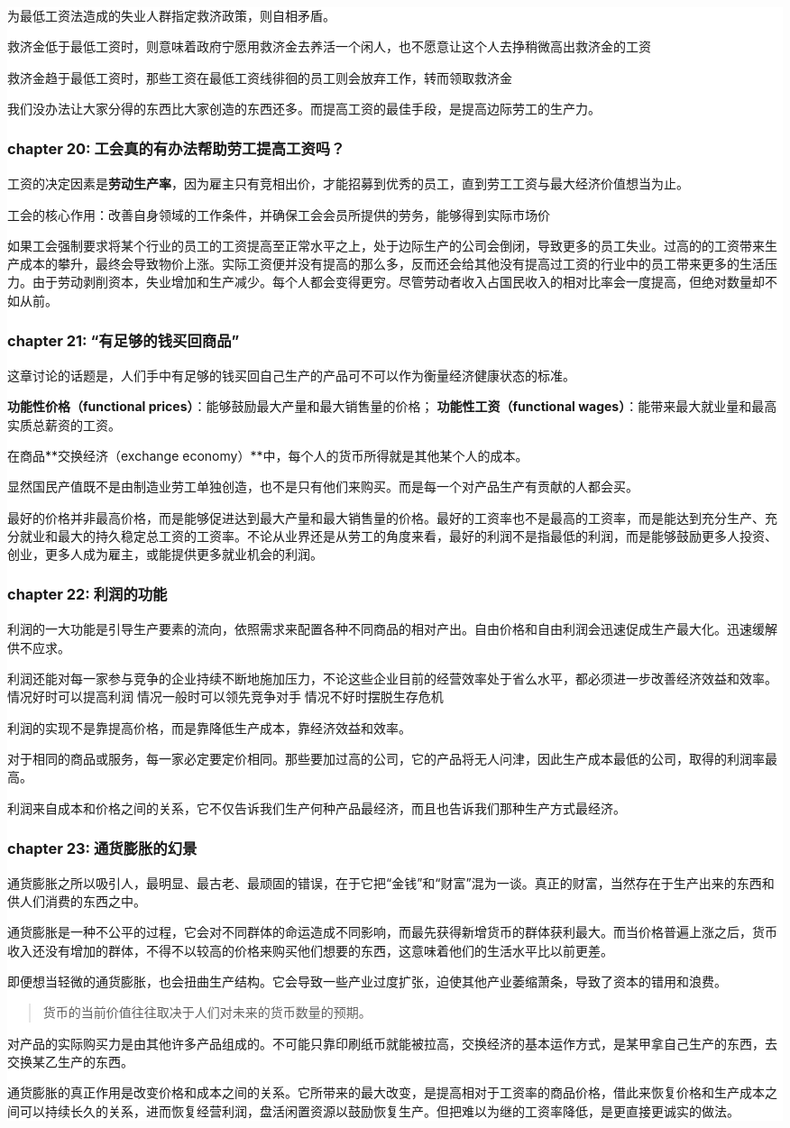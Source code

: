 为最低工资法造成的失业人群指定救济政策，则自相矛盾。

救济金低于最低工资时，则意味着政府宁愿用救济金去养活一个闲人，也不愿意让这个人去挣稍微高出救济金的工资

救济金趋于最低工资时，那些工资在最低工资线徘徊的员工则会放弃工作，转而领取救济金

我们没办法让大家分得的东西比大家创造的东西还多。而提高工资的最佳手段，是提高边际劳工的生产力。

### chapter 20: 工会真的有办法帮助劳工提高工资吗？

工资的决定因素是**劳动生产率**，因为雇主只有竞相出价，才能招募到优秀的员工，直到劳工工资与最大经济价值想当为止。

工会的核心作用：改善自身领域的工作条件，并确保工会会员所提供的劳务，能够得到实际市场价

如果工会强制要求将某个行业的员工的工资提高至正常水平之上，处于边际生产的公司会倒闭，导致更多的员工失业。过高的的工资带来生产成本的攀升，最终会导致物价上涨。实际工资便并没有提高的那么多，反而还会给其他没有提高过工资的行业中的员工带来更多的生活压力。由于劳动剥削资本，失业增加和生产减少。每个人都会变得更穷。尽管劳动者收入占国民收入的相对比率会一度提高，但绝对数量却不如从前。

### chapter 21: “有足够的钱买回商品”

这章讨论的话题是，人们手中有足够的钱买回自己生产的产品可不可以作为衡量经济健康状态的标准。

**功能性价格（functional prices）**：能够鼓励最大产量和最大销售量的价格；
**功能性工资（functional wages）**：能带来最大就业量和最高实质总薪资的工资。

在商品**交换经济（exchange economy）**中，每个人的货币所得就是其他某个人的成本。

显然国民产值既不是由制造业劳工单独创造，也不是只有他们来购买。而是每一个对产品生产有贡献的人都会买。

最好的价格并非最高价格，而是能够促进达到最大产量和最大销售量的价格。最好的工资率也不是最高的工资率，而是能达到充分生产、充分就业和最大的持久稳定总工资的工资率。不论从业界还是从劳工的角度来看，最好的利润不是指最低的利润，而是能够鼓励更多人投资、创业，更多人成为雇主，或能提供更多就业机会的利润。


### chapter 22: 利润的功能
利润的一大功能是引导生产要素的流向，依照需求来配置各种不同商品的相对产出。自由价格和自由利润会迅速促成生产最大化。迅速缓解供不应求。

利润还能对每一家参与竞争的企业持续不断地施加压力，不论这些企业目前的经营效率处于省么水平，都必须进一步改善经济效益和效率。
    情况好时可以提高利润
    情况一般时可以领先竞争对手
    情况不好时摆脱生存危机

利润的实现不是靠提高价格，而是靠降低生产成本，靠经济效益和效率。

对于相同的商品或服务，每一家必定要定价相同。那些要加过高的公司，它的产品将无人问津，因此生产成本最低的公司，取得的利润率最高。

利润来自成本和价格之间的关系，它不仅告诉我们生产何种产品最经济，而且也告诉我们那种生产方式最经济。

### chapter 23: 通货膨胀的幻景

通货膨胀之所以吸引人，最明显、最古老、最顽固的错误，在于它把“金钱”和“财富”混为一谈。真正的财富，当然存在于生产出来的东西和供人们消费的东西之中。

通货膨胀是一种不公平的过程，它会对不同群体的命运造成不同影响，而最先获得新增货币的群体获利最大。而当价格普遍上涨之后，货币收入还没有增加的群体，不得不以较高的价格来购买他们想要的东西，这意味着他们的生活水平比以前更差。

即便想当轻微的通货膨胀，也会扭曲生产结构。它会导致一些产业过度扩张，迫使其他产业萎缩萧条，导致了资本的错用和浪费。

> 货币的当前价值往往取决于人们对未来的货币数量的预期。

对产品的实际购买力是由其他许多产品组成的。不可能只靠印刷纸币就能被拉高，交换经济的基本运作方式，是某甲拿自己生产的东西，去交换某乙生产的东西。

通货膨胀的真正作用是改变价格和成本之间的关系。它所带来的最大改变，是提高相对于工资率的商品价格，借此来恢复价格和生产成本之间可以持续长久的关系，进而恢复经营利润，盘活闲置资源以鼓励恢复生产。但把难以为继的工资率降低，是更直接更诚实的做法。
